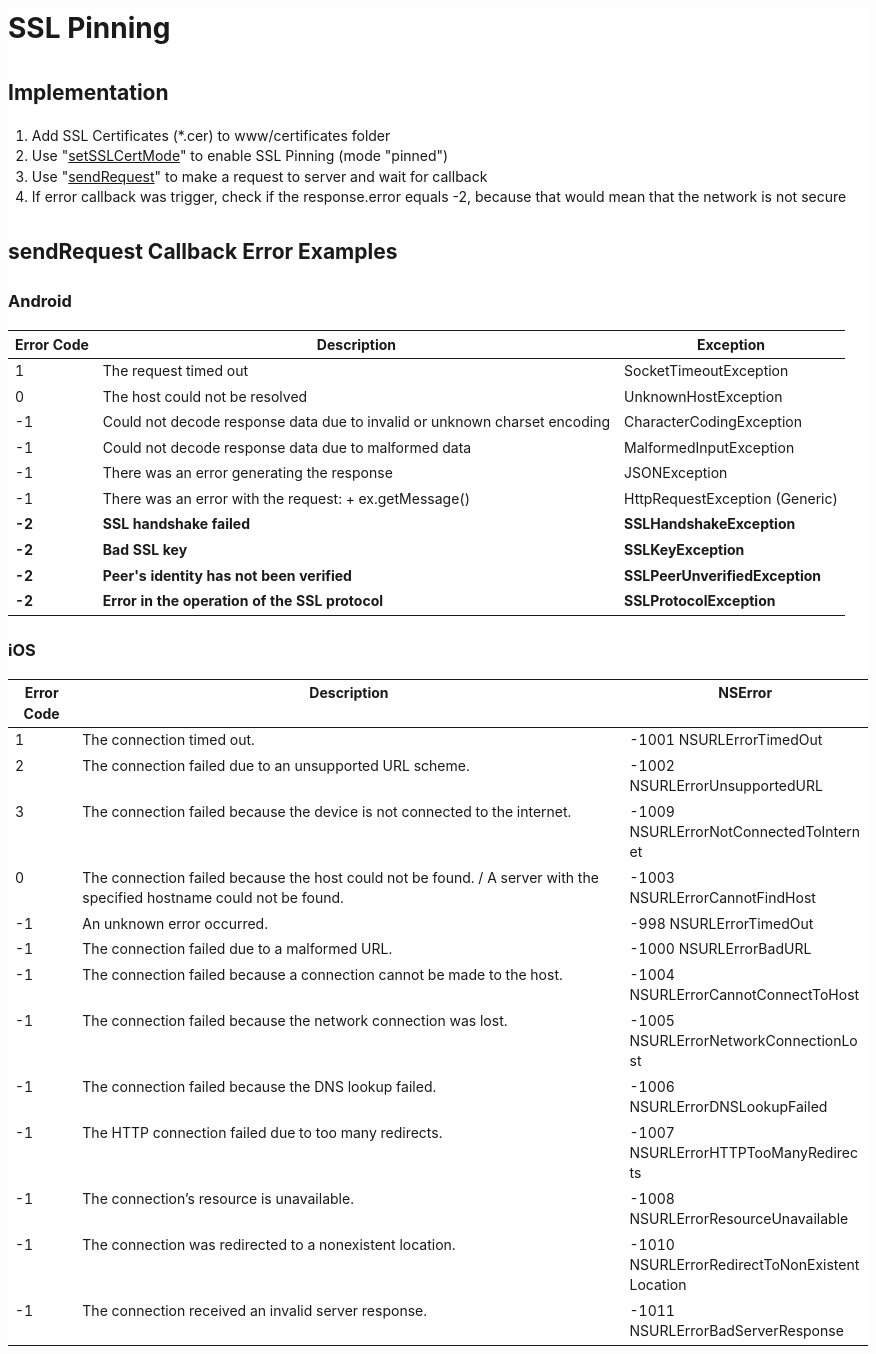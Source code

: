 # SSL Pinning

## Implementation

1. Add SSL Certificates (*.cer) to www/certificates folder
2. Use "[setSSLCertMode](https://github.com/kunder-lab/cordova-plugin-advanced-http#setsslcertmode)" to enable SSL Pinning (mode "pinned")
3. Use "[sendRequest](https://github.com/kunder-lab/cordova-plugin-advanced-http#sendrequest)" to make a request to server and wait for callback
4. If error callback was trigger, check if the response.error equals -2, because that would mean that the network is not secure

## sendRequest Callback Error Examples

### Android

| Error Code | Description | Exception |
| --- | --- | --- |
| 1 | The request timed out | SocketTimeoutException |
| 0 | The host could not be resolved | UnknownHostException |
| -1 | Could not decode response data due to invalid or unknown charset encoding | CharacterCodingException |
| -1 | Could not decode response data due to malformed data | MalformedInputException |
| -1 | There was an error generating the response | JSONException |
| -1 | There was an error with the request: + ex.getMessage() | HttpRequestException (Generic) |
| **-2** | **SSL handshake failed** | **SSLHandshakeException** |
| **-2** | **Bad SSL key** | **SSLKeyException** |
| **-2** | **Peer's identity has not been verified** | **SSLPeerUnverifiedException** |
| **-2** | **Error in the operation of the SSL protocol** | **SSLProtocolException** |

### iOS

| Error Code | Description | NSError |
| --- | --- | --- |
| 1 | The connection timed out. | -1001 NSURLErrorTimedOut |
| 2 | The connection failed due to an unsupported URL scheme. | -1002 NSURLErrorUnsupportedURL |
| 3 | The connection failed because the device is not connected to the internet. | -1009 NSURLErrorNotConnectedToInternet |
| 0 | The connection failed because the host could not be found. / A server with the specified hostname could not be found. | -1003 NSURLErrorCannotFindHost |
| -1 | An unknown error occurred. | -998 NSURLErrorTimedOut |
| -1 | The connection failed due to a malformed URL. | -1000 NSURLErrorBadURL |
| -1 | The connection failed because a connection cannot be made to the host. | -1004 NSURLErrorCannotConnectToHost |
| -1 | The connection failed because the network connection was lost. | -1005 NSURLErrorNetworkConnectionLost |
| -1 | The connection failed because the DNS lookup failed. | -1006 NSURLErrorDNSLookupFailed |
| -1 | The HTTP connection failed due to too many redirects. | -1007 NSURLErrorHTTPTooManyRedirects |
| -1 | The connection’s resource is unavailable. | -1008 NSURLErrorResourceUnavailable |
| -1 | The connection was redirected to a nonexistent location. | -1010 NSURLErrorRedirectToNonExistentLocation |
| -1 | The connection received an invalid server response. | -1011 NSURLErrorBadServerResponse |